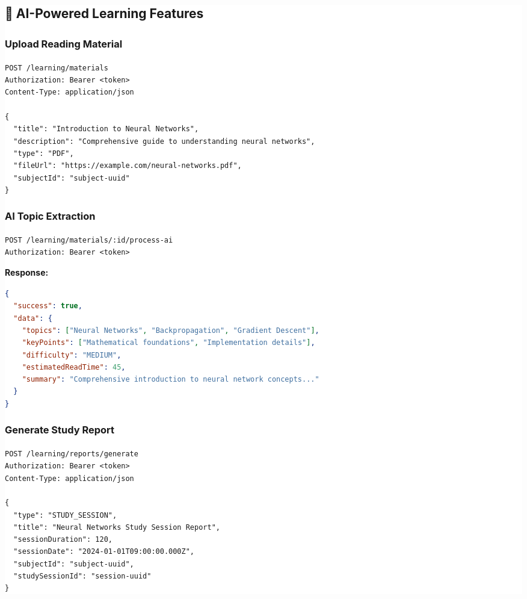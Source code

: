 
## 🧠 AI-Powered Learning Features

### Upload Reading Material

```http
POST /learning/materials
Authorization: Bearer <token>
Content-Type: application/json

{
  "title": "Introduction to Neural Networks",
  "description": "Comprehensive guide to understanding neural networks",
  "type": "PDF",
  "fileUrl": "https://example.com/neural-networks.pdf",
  "subjectId": "subject-uuid"
}
```

### AI Topic Extraction

```http
POST /learning/materials/:id/process-ai
Authorization: Bearer <token>
```

**Response:**

```json
{
  "success": true,
  "data": {
    "topics": ["Neural Networks", "Backpropagation", "Gradient Descent"],
    "keyPoints": ["Mathematical foundations", "Implementation details"],
    "difficulty": "MEDIUM",
    "estimatedReadTime": 45,
    "summary": "Comprehensive introduction to neural network concepts..."
  }
}
```

### Generate Study Report

```http
POST /learning/reports/generate
Authorization: Bearer <token>
Content-Type: application/json

{
  "type": "STUDY_SESSION",
  "title": "Neural Networks Study Session Report",
  "sessionDuration": 120,
  "sessionDate": "2024-01-01T09:00:00.000Z",
  "subjectId": "subject-uuid",
  "studySessionId": "session-uuid"
}
```
